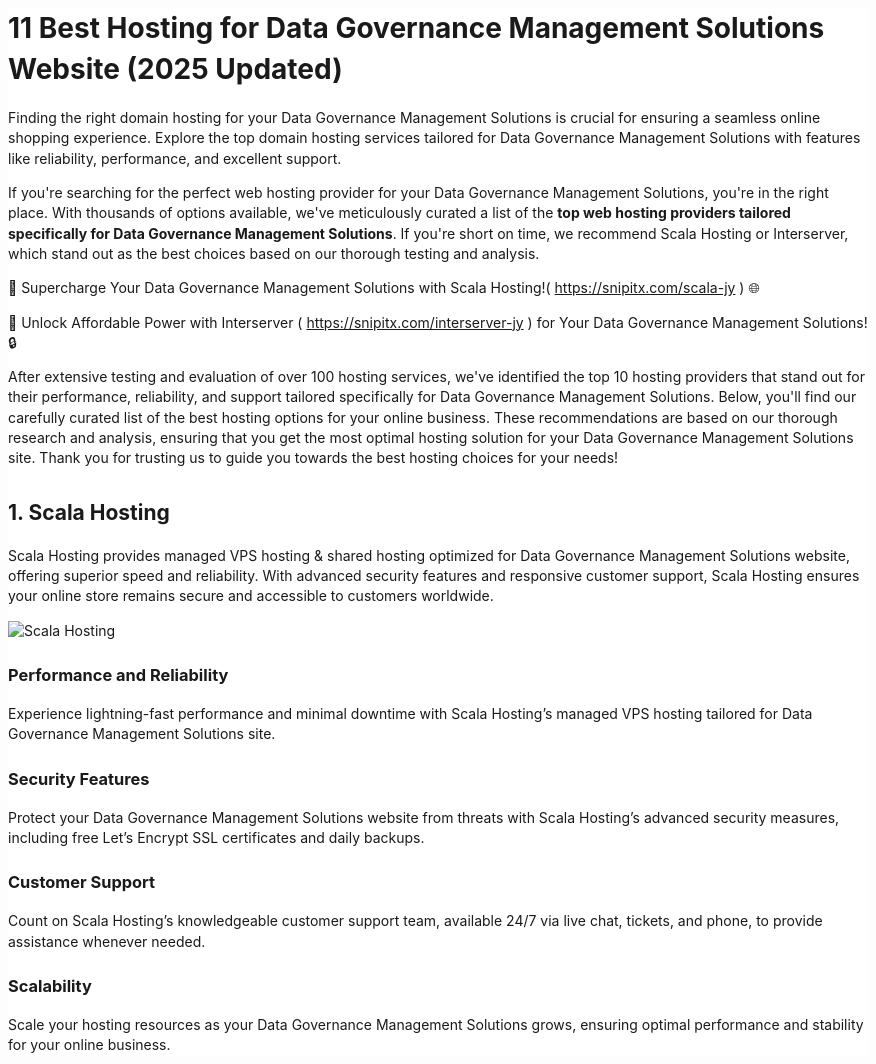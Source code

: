 # 11 Best Hosting for Data Governance Management Solutions Website (2025 Updated)

Finding the right domain hosting for your Data Governance Management Solutions is crucial for ensuring a seamless online shopping experience. Explore the top domain hosting services tailored for Data Governance Management Solutions with features like reliability, performance, and excellent support.

If you're searching for the perfect web hosting provider for your Data Governance Management Solutions, you're in the right place. With thousands of options available, we've meticulously curated a list of the **top web hosting providers tailored specifically for Data Governance Management Solutions**. If you're short on time, we recommend Scala Hosting or Interserver, which stand out as the best choices based on our thorough testing and analysis.

🚀 Supercharge Your Data Governance Management Solutions with Scala Hosting!( https://snipitx.com/scala-jy ) 🌐 

💸 Unlock Affordable Power with Interserver ( https://snipitx.com/interserver-jy ) for Your Data Governance Management Solutions! 🔒

After extensive testing and evaluation of over 100 hosting services, we've identified the top 10 hosting providers that stand out for their performance, reliability, and support tailored specifically for Data Governance Management Solutions. Below, you'll find our carefully curated list of the best hosting options for your online business. These recommendations are based on our thorough research and analysis, ensuring that you get the most optimal hosting solution for your Data Governance Management Solutions site. Thank you for trusting us to guide you towards the best hosting choices for your needs!

## 1. Scala Hosting

Scala Hosting provides managed VPS hosting & shared hosting optimized for Data Governance Management Solutions website, offering superior speed and reliability. With advanced security features and responsive customer support, Scala Hosting ensures your online store remains secure and accessible to customers worldwide.

![Scala Hosting](https://i.imgur.com/uJ5JIK3.png "Scala Web Hosting")

### Performance and Reliability
Experience lightning-fast performance and minimal downtime with Scala Hosting’s managed VPS hosting tailored for Data Governance Management Solutions site.

### Security Features
Protect your Data Governance Management Solutions website from threats with Scala Hosting’s advanced security measures, including free Let’s Encrypt SSL certificates and daily backups.

### Customer Support
Count on Scala Hosting’s knowledgeable customer support team, available 24/7 via live chat, tickets, and phone, to provide assistance whenever needed.

### Scalability
Scale your hosting resources as your Data Governance Management Solutions grows, ensuring optimal performance and stability for your online business.
